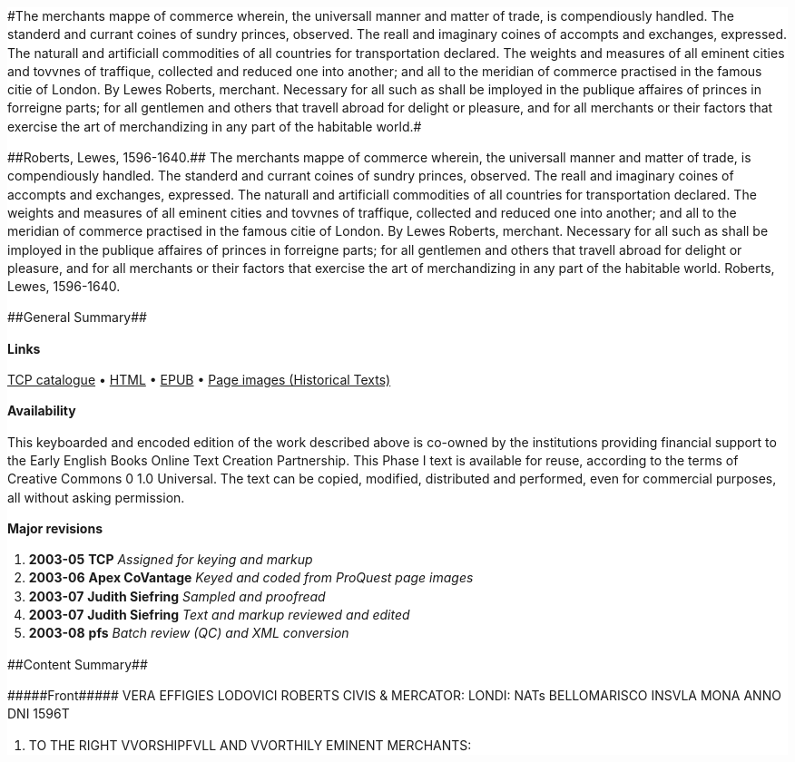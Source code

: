 #The merchants mappe of commerce wherein, the universall manner and matter of trade, is compendiously handled. The standerd and currant coines of sundry princes, observed. The reall and imaginary coines of accompts and exchanges, expressed. The naturall and artificiall commodities of all countries for transportation declared. The weights and measures of all eminent cities and tovvnes of traffique, collected and reduced one into another; and all to the meridian of commerce practised in the famous citie of London. By Lewes Roberts, merchant. Necessary for all such as shall be imployed in the publique affaires of princes in forreigne parts; for all gentlemen and others that travell abroad for delight or pleasure, and for all merchants or their factors that exercise the art of merchandizing in any part of the habitable world.#

##Roberts, Lewes, 1596-1640.##
The merchants mappe of commerce wherein, the universall manner and matter of trade, is compendiously handled. The standerd and currant coines of sundry princes, observed. The reall and imaginary coines of accompts and exchanges, expressed. The naturall and artificiall commodities of all countries for transportation declared. The weights and measures of all eminent cities and tovvnes of traffique, collected and reduced one into another; and all to the meridian of commerce practised in the famous citie of London. By Lewes Roberts, merchant. Necessary for all such as shall be imployed in the publique affaires of princes in forreigne parts; for all gentlemen and others that travell abroad for delight or pleasure, and for all merchants or their factors that exercise the art of merchandizing in any part of the habitable world.
Roberts, Lewes, 1596-1640.

##General Summary##

**Links**

[TCP catalogue](http://www.ota.ox.ac.uk/tcp/)  • 
[HTML](http://tei.it.ox.ac.uk/tcp/Texts-HTML/free/A10/A10821.html)  • 
[EPUB](http://tei.it.ox.ac.uk/tcp/Texts-EPUB/free/A10/A10821.epub) • 
[Page images (Historical Texts)](https://data.historicaltexts.jisc.ac.uk/view?pubId=eebo-99857165e&pageId=eebo-99857165e-22849-1)

**Availability**

This keyboarded and encoded edition of the
	       work described above is co-owned by the institutions
	       providing financial support to the Early English Books
	       Online Text Creation Partnership. This Phase I text is
	       available for reuse, according to the terms of Creative
	       Commons 0 1.0 Universal. The text can be copied,
	       modified, distributed and performed, even for
	       commercial purposes, all without asking permission.

**Major revisions**

1. __2003-05__ __TCP__ *Assigned for keying and markup*
1. __2003-06__ __Apex CoVantage__ *Keyed and coded from ProQuest page images*
1. __2003-07__ __Judith Siefring__ *Sampled and proofread*
1. __2003-07__ __Judith Siefring__ *Text and markup reviewed and edited*
1. __2003-08__ __pfs__ *Batch review (QC) and XML conversion*

##Content Summary##

#####Front#####
VERA EFFIGIES LODOVICI ROBERTS CIVIS & MERCATOR: LONDI: NATs BELLOMARISCO INSVLA MONA ANNO DNI 1596T
1. TO THE RIGHT VVORSHIPFVLL AND VVORTHILY EMINENT MERCHANTS:
